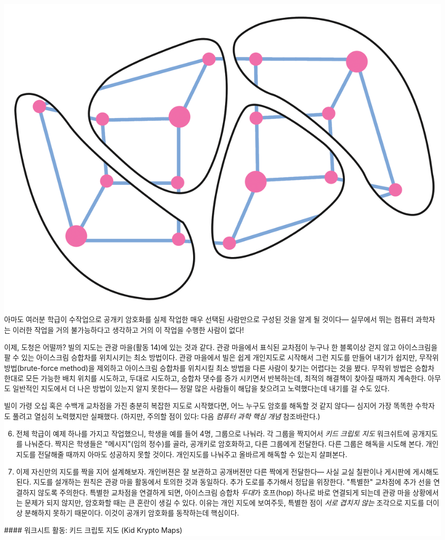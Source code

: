 <img src="img/ch19-public-key/18-public-key-04-intersection.png" alt="intersection" />   

아마도 여러분 학급이 수작업으로 공개키 암호화를 실제 작업한 매우 선택된 사람만으로 구성된 것을 알게 될 것이다&mdash; 실무에서 뛰는 컴퓨터 과학자는 이러한 작업을 거의 불가능하다고 생각하고 거의 이 작업을 수행한 사람이 없다!  

이제, 도청은 어떨까? 빌의 지도는 관광 마을(활동 14)에 있는 것과 같다. 관광 마을에서 표식된 교차점이 누구나 한 블록이상 걷지 않고 아이스크림을 팔 수 있는 아이스크림 승합차를 위치시키는 최소 방법이다. 관광 마을에서 빌은 쉽게 개인지도로 시작해서 그런 지도를 만들어 내기가 쉽지만, 무작위 방법(brute-force method)을 제외하고 아이스크림 승합차를 위치시킬 최소 방법을 다른 사람이 찾기는 어렵다는 것을 봤다. 무작위 방법은 승합차 한대로 모든 가능한 배치 위치를 시도하고, 두대로 시도하고, 승합차 댓수를 증가 시키면서 반복하는데, 최적의 해결책이 찾아질 때까지 계속한다. 아무도 일반적인 지도에서 더 나은 방법이 있는지 알지 못한다&mdash; 정말 많은 사람들이 해답을 찾으려고 노력했다는데 내기를 걸 수도 있다.    

빌이 가령 오십 혹은 수백개 교차점을 가진 충분히 복잡한 지도로 시작했다면, 어느 누구도 암호를 해독할 것 같지 않다&mdash; 심지어 가장 똑똑한 수학자도 풀려고 열심히 노력했지만 실패했다. (하지만, 주의할 점이 있다: 다음 *컴퓨터 과학 핵심 개념* 참조바란다.)  

6. 전체 학급이 예제 하나를 가지고 작업했으니, 학생을 예를 들어 4명, 그룹으로 나눠라. 각 그룹을 짝지어서 *키드 크립토 지도* 워크쉬트에 공개지도를 나눠준다. 짝지은 학생들은 "메시지"(임의 정수)를 골라, 공개키로 암호화하고, 다른 그룹에게 전달한다. 다른 그룹은 해독을 시도해 본다. 개인지도를 전달해줄 때까지 아마도 성공하지 못할 것이다. 개인지도를 나눠주고 올바르게 해독할 수 있는지 살펴본다.  

7. 이제 자신만의 지도를 짝을 지어 설계해보자. 개인버젼은 잘 보관하고 공개버젼만 다른 짝에게 전달한다&mdash; 사실 교실 칠판이나 게시판에 게시해도 된다. 지도를 설개하는 원칙은 관광 마을 활동에서 토의한 것과 동일하다. 추가 도로를 추가해서 정답을 위장한다. "특별한" 교차점에 추가 선을 연결하지 않도록 주의한다. 특별한 교차점을 연결하게 되면, 아이스크림 승합차 *두대*가  호프(hop) 하나로 바로 연결되게 되는데 관광 마을 상황에서는 문제가 되지 않지만, 암호화할 때는 큰 혼란이 생길 수 있다. 이유는 개인 지도에 보여주듯, 특별한 점이 *서로 겹치지 않는* 조각으로 지도를 더이상 분해하지 못하기 때문이다. 이것이 공개키 암호화를 동작하는데 핵심이다.  

<div class="challenge" markdown="1">
#### 워크시트 활동: 키드 크립토 지도 (Kid Krypto Maps)
